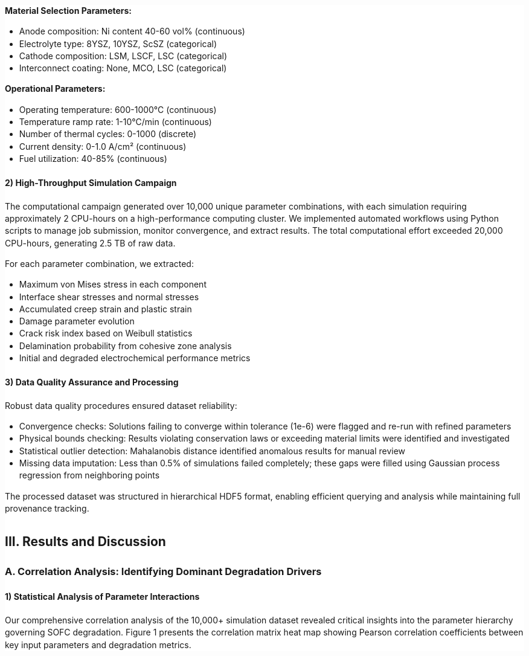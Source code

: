 **Material Selection Parameters:**
- Anode composition: Ni content 40-60 vol% (continuous)
- Electrolyte type: 8YSZ, 10YSZ, ScSZ (categorical)
- Cathode composition: LSM, LSCF, LSC (categorical)
- Interconnect coating: None, MCO, LSC (categorical)

**Operational Parameters:**
- Operating temperature: 600-1000°C (continuous)
- Temperature ramp rate: 1-10°C/min (continuous)
- Number of thermal cycles: 0-1000 (discrete)
- Current density: 0-1.0 A/cm² (continuous)
- Fuel utilization: 40-85% (continuous)

#### 2) High-Throughput Simulation Campaign

The computational campaign generated over 10,000 unique parameter combinations, with each simulation requiring approximately 2 CPU-hours on a high-performance computing cluster. We implemented automated workflows using Python scripts to manage job submission, monitor convergence, and extract results. The total computational effort exceeded 20,000 CPU-hours, generating 2.5 TB of raw data.

For each parameter combination, we extracted:
- Maximum von Mises stress in each component
- Interface shear stresses and normal stresses
- Accumulated creep strain and plastic strain
- Damage parameter evolution
- Crack risk index based on Weibull statistics
- Delamination probability from cohesive zone analysis
- Initial and degraded electrochemical performance metrics

#### 3) Data Quality Assurance and Processing

Robust data quality procedures ensured dataset reliability:
- Convergence checks: Solutions failing to converge within tolerance (1e-6) were flagged and re-run with refined parameters
- Physical bounds checking: Results violating conservation laws or exceeding material limits were identified and investigated
- Statistical outlier detection: Mahalanobis distance identified anomalous results for manual review
- Missing data imputation: Less than 0.5% of simulations failed completely; these gaps were filled using Gaussian process regression from neighboring points

The processed dataset was structured in hierarchical HDF5 format, enabling efficient querying and analysis while maintaining full provenance tracking.

## III. Results and Discussion

### A. Correlation Analysis: Identifying Dominant Degradation Drivers

#### 1) Statistical Analysis of Parameter Interactions

Our comprehensive correlation analysis of the 10,000+ simulation dataset revealed critical insights into the parameter hierarchy governing SOFC degradation. Figure 1 presents the correlation matrix heat map showing Pearson correlation coefficients between key input parameters and degradation metrics.
